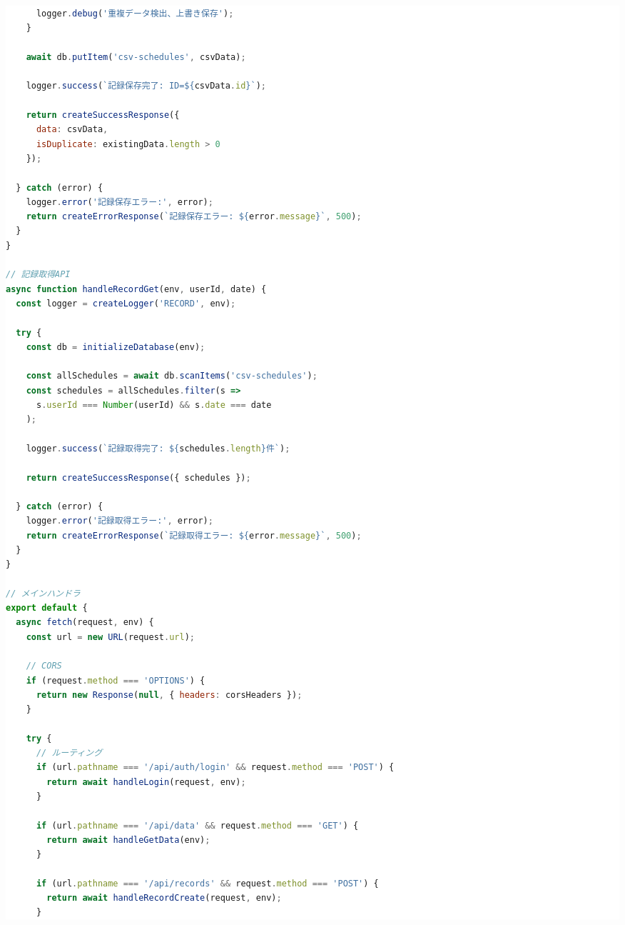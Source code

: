 ```javascript
      logger.debug('重複データ検出、上書き保存');
    }

    await db.putItem('csv-schedules', csvData);

    logger.success(`記録保存完了: ID=${csvData.id}`);

    return createSuccessResponse({
      data: csvData,
      isDuplicate: existingData.length > 0
    });

  } catch (error) {
    logger.error('記録保存エラー:', error);
    return createErrorResponse(`記録保存エラー: ${error.message}`, 500);
  }
}

// 記録取得API
async function handleRecordGet(env, userId, date) {
  const logger = createLogger('RECORD', env);

  try {
    const db = initializeDatabase(env);

    const allSchedules = await db.scanItems('csv-schedules');
    const schedules = allSchedules.filter(s =>
      s.userId === Number(userId) && s.date === date
    );

    logger.success(`記録取得完了: ${schedules.length}件`);

    return createSuccessResponse({ schedules });

  } catch (error) {
    logger.error('記録取得エラー:', error);
    return createErrorResponse(`記録取得エラー: ${error.message}`, 500);
  }
}

// メインハンドラ
export default {
  async fetch(request, env) {
    const url = new URL(request.url);

    // CORS
    if (request.method === 'OPTIONS') {
      return new Response(null, { headers: corsHeaders });
    }

    try {
      // ルーティング
      if (url.pathname === '/api/auth/login' && request.method === 'POST') {
        return await handleLogin(request, env);
      }

      if (url.pathname === '/api/data' && request.method === 'GET') {
        return await handleGetData(env);
      }

      if (url.pathname === '/api/records' && request.method === 'POST') {
        return await handleRecordCreate(request, env);
      }
```